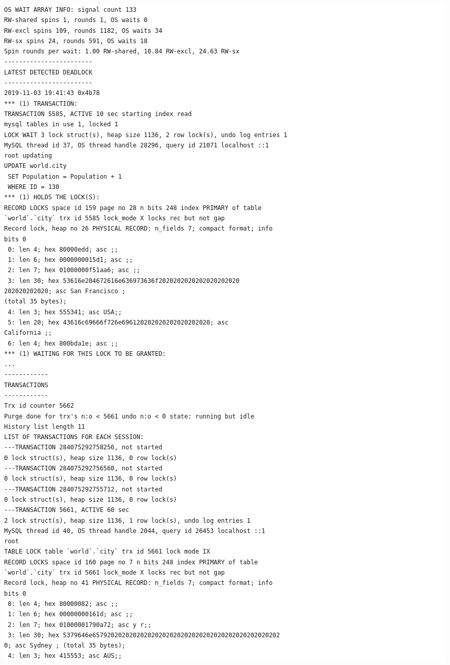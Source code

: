 ```
OS WAIT ARRAY INFO: signal count 133
RW-shared spins 1, rounds 1, OS waits 0
RW-excl spins 109, rounds 1182, OS waits 34
RW-sx spins 24, rounds 591, OS waits 18
Spin rounds per wait: 1.00 RW-shared, 10.84 RW-excl, 24.63 RW-sx
------------------------
LATEST DETECTED DEADLOCK
------------------------
2019-11-03 19:41:43 0x4b78
*** (1) TRANSACTION:
TRANSACTION 5585, ACTIVE 10 sec starting index read
mysql tables in use 1, locked 1
LOCK WAIT 3 lock struct(s), heap size 1136, 2 row lock(s), undo log entries 1
MySQL thread id 37, OS thread handle 28296, query id 21071 localhost ::1
root updating
UPDATE world.city
 SET Population = Population + 1
 WHERE ID = 130
*** (1) HOLDS THE LOCK(S):
RECORD LOCKS space id 159 page no 28 n bits 248 index PRIMARY of table
`world`.`city` trx id 5585 lock_mode X locks rec but not gap
Record lock, heap no 26 PHYSICAL RECORD: n_fields 7; compact format; info
bits 0
 0: len 4; hex 80000edd; asc ;;
 1: len 6; hex 0000000015d1; asc ;;
 2: len 7; hex 01000000f51aa6; asc ;;
 3: len 30; hex 53616e204672616e636973636f2020202020202020202020
202020202020; asc San Francisco ;
(total 35 bytes);
 4: len 3; hex 555341; asc USA;;
 5: len 20; hex 43616c69666f726e696120202020202020202020; asc
California ;;
 6: len 4; hex 800bda1e; asc ;;
*** (1) WAITING FOR THIS LOCK TO BE GRANTED:
...
------------
TRANSACTIONS
------------
Trx id counter 5662
Purge done for trx's n:o < 5661 undo n:o < 0 state: running but idle
History list length 11
LIST OF TRANSACTIONS FOR EACH SESSION:
---TRANSACTION 284075292758256, not started
0 lock struct(s), heap size 1136, 0 row lock(s)
---TRANSACTION 284075292756560, not started
0 lock struct(s), heap size 1136, 0 row lock(s)
---TRANSACTION 284075292755712, not started
0 lock struct(s), heap size 1136, 0 row lock(s)
---TRANSACTION 5661, ACTIVE 60 sec
2 lock struct(s), heap size 1136, 1 row lock(s), undo log entries 1
MySQL thread id 40, OS thread handle 2044, query id 26453 localhost ::1
root
TABLE LOCK table `world`.`city` trx id 5661 lock mode IX
RECORD LOCKS space id 160 page no 7 n bits 248 index PRIMARY of table
`world`.`city` trx id 5661 lock_mode X locks rec but not gap
Record lock, heap no 41 PHYSICAL RECORD: n_fields 7; compact format; info
bits 0
 0: len 4; hex 80000082; asc ;;
 1: len 6; hex 00000000161d; asc ;;
 2: len 7; hex 01000001790a72; asc y r;;
 3: len 30; hex 5379646e657920202020202020202020202020202020202020202020202
0; asc Sydney ; (total 35 bytes);
 4: len 3; hex 415553; asc AUS;;
```